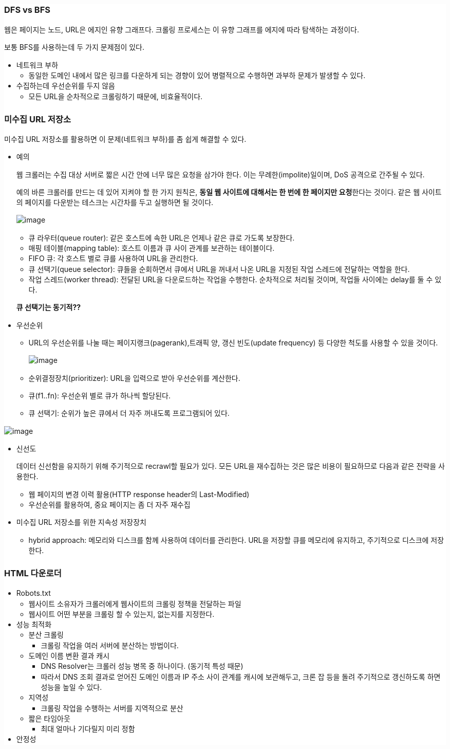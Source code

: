 ### DFS vs BFS

웹은 페이지는 노드, URL은 에지인 유향 그래프다. 크롤링 프로세스는 이 유향 그래프를 에지에 따라 탐색하는 과정이다.

보통 BFS를 사용하는데 두 가지 문제점이 있다.

- 네트워크 부하
    - 동일한 도메인 내에서 많은 링크를 다운하게 되는 경향이 있어 병렬적으로 수행하면 과부하 문제가 발생할 수 있다.
- 수집하는데 우선순위를 두지 않음
    - 모든 URL을 순차적으로 크롤링하기 때문에, 비효율적이다.

### 미수집 URL 저장소

미수집 URL 저장소를 활용하면 이 문제(네트워크 부하)를 좀 쉽게 해결할 수 있다. 

- 예의
    
    웹 크롤러는 수집 대상 서버로 짧은 시간 안에 너무 많은 요청을 삼가야 한다. 이는 무례한(impolite)일이며, DoS 공격으로 간주될 수 있다.
    
    예의 바른 크롤러를 만드는 데 있어 지켜야 할 한 가지 원칙은, **동일 웹 사이트에 대해서는 한 번에 한 페이지만 요청**한다는 것이다. 같은 웹 사이트의 페이지를 다운받는 테스크는 시간차를 두고 실행하면 될 것이다.
    
    ![image](https://github.com/SystemDesign-Plus-Insights/Book-System-Design-Basic/assets/62508156/9d0105d1-b456-4754-96d2-d01c0db278b9)
    
    - 큐 라우터(queue router): 같은 호스트에 속한 URL은 언제나 같은 큐로 가도록 보장한다.
    - 매핑 테이블(mapping table): 호스트 이름과 큐 사이 관계를 보관하는 테이블이다.
    - FIFO 큐: 각 호스트 별로 큐를 사용하여 URL을 관리한다.
    - 큐 선택기(queue selector): 큐들을 순회하면서 큐에서 URL을 꺼내서 나온 URL을 지정된 작업 스레드에 전달하는 역할을 한다.
    - 작업 스레드(worker thread): 전달된 URL을 다운로드하는 작업을 수행한다. 순차적으로 처리될 것이며, 작업들 사이에는 delay를 둘 수 있다.
    
    **큐 선택기는 동기적??**
    
- 우선순위
    - URL의 우선순위를 나눌 때는 페이지랭크(pagerank),트래픽 양, 갱신 빈도(update frequency) 등 다양한 척도를 사용할 수 있을 것이다.
        
        ![image](https://github.com/SystemDesign-Plus-Insights/Book-System-Design-Basic/assets/62508156/c4844dae-de6e-4dbc-8d5a-b1518f10cb0b)
        
    - 순위결정장치(prioritizer): URL을 입력으로 받아 우선순위를 계산한다.
    - 큐(f1..fn): 우선순위 별로 큐가 하나씩 할당된다.
    - 큐 선택기: 순위가 높은 큐에서 더 자주 꺼내도록 프로그램되어 있다.

![image](https://github.com/SystemDesign-Plus-Insights/Book-System-Design-Basic/assets/62508156/cd787817-e5e2-4f60-83d1-e64d31786a21)

- 신선도
    
    데이터 신선함을 유지하기 위해 주기적으로 recrawl할 필요가 있다. 모든 URL을 재수집하는 것은 많은 비용이 필요하므로 다음과 같은 전략을 사용한다.
    
    - 웹 페이지의 변경 이력 활용(HTTP response header의 Last-Modified)
    - 우선순위를 활용하여, 중요 페이지는 좀 더 자주 재수집

- 미수집 URL 저장소를 위한 지속성 저장장치
    - hybrid approach:  메모리와 디스크를 함께 사용하여 데이터를 관리한다. URL을 저장할 큐를 메모리에 유지하고, 주기적으로 디스크에 저장한다.

### HTML 다운로더

- Robots.txt
    - 웹사이트 소유자가 크롤러에게 웹사이트의 크롤링 정책을 전달하는 파일
    - 웹사이트 어떤 부분을 크롤링 할 수 있는지, 없는지를 지정한다.
- 성능 최적화
    - 분산 크롤링
        - 크롤링 작업을 여러 서버에 분산하는 방법이다.
    - 도메인 이름 변환 결과 캐시
        - DNS Resolver는 크롤러 성능 병목 중 하나이다. (동기적 특성 때문)
        - 따라서 DNS 조회 결과로 얻어진 도메인 이름과 IP 주소 사이 관계를 캐시에 보관해두고, 크론 잡 등을 돌려 주기적으로 갱신하도록 하면 성능을 높일 수 있다.
    - 지역성
        - 크롤링 작업을 수행하는 서버를 지역적으로 분산
    - 짧은 타임아웃
        - 최대 얼마나 기다릴지 미리 정함
- 안정성